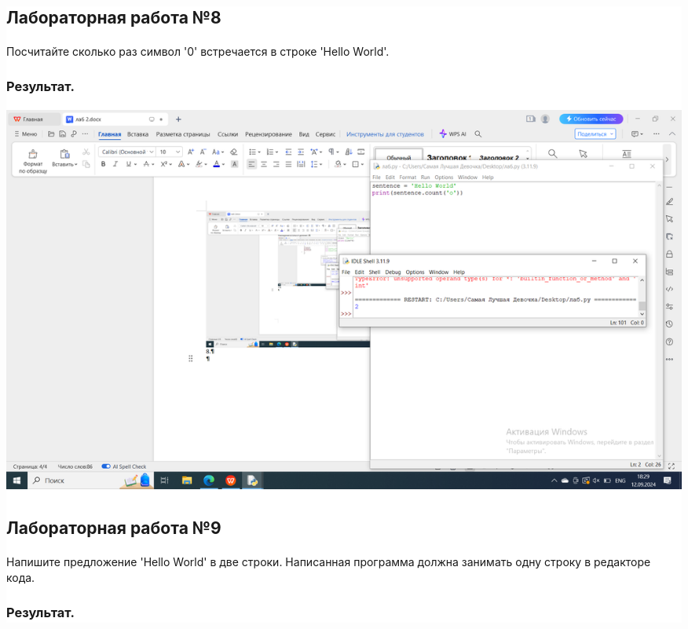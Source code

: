 

## Лабораторная работа №8
Посчитайте сколько раз символ '0' встречается в строке 'Hello World'.
### Результат.
![Меню](https://github.com/annasmrnva/First/blob/%D0%A2%D0%B5%D0%BC%D0%B0_2/pic/2024-09-12%20(12).png)



## Лабораторная работа №9
Напишите предложение 'Hello World' в две строки. Написанная программа должна занимать одну строку в редакторе кода.
### Результат.